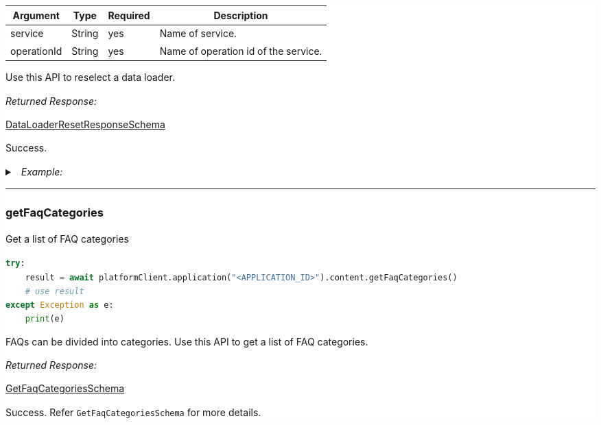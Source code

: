 



| Argument  |  Type  | Required | Description |
| --------- | -----  | -------- | ----------- | 
| service | String | yes | Name of service. |   
| operationId | String | yes | Name of operation id of the service. |  



Use this API to reselect a data loader.

*Returned Response:*




[DataLoaderResetResponseSchema](#DataLoaderResetResponseSchema)

Success.




<details><summary><i>&nbsp; Example:</i></summary></details>









---


### getFaqCategories
Get a list of FAQ categories




```python
try:
    result = await platformClient.application("<APPLICATION_ID>").content.getFaqCategories()
    # use result
except Exception as e:
    print(e)
```






FAQs can be divided into categories. Use this API to get a list of FAQ categories.

*Returned Response:*




[GetFaqCategoriesSchema](#GetFaqCategoriesSchema)

Success. Refer `GetFaqCategoriesSchema` for more details.


